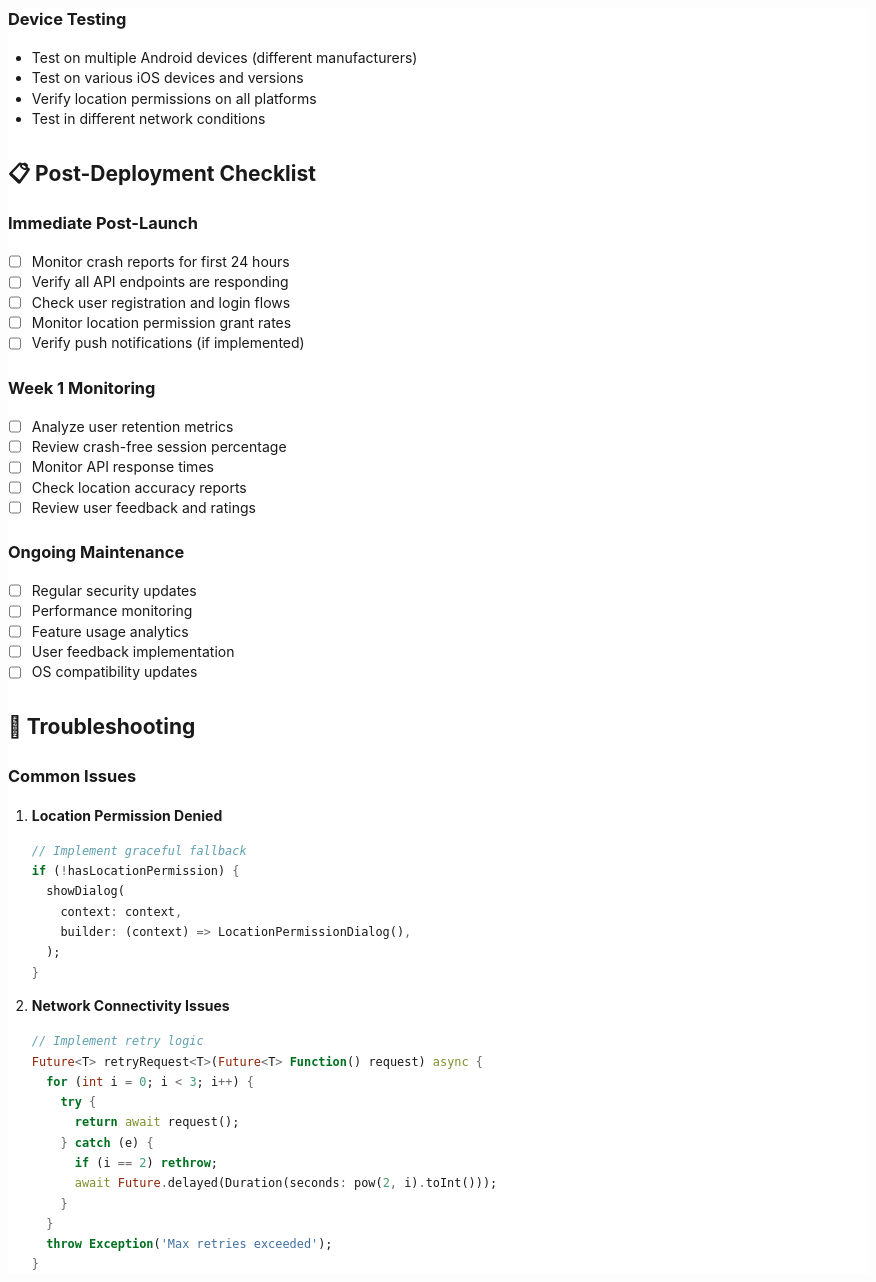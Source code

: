 ### Device Testing
- Test on multiple Android devices (different manufacturers)
- Test on various iOS devices and versions
- Verify location permissions on all platforms
- Test in different network conditions

## 📋 Post-Deployment Checklist

### Immediate Post-Launch
- [ ] Monitor crash reports for first 24 hours
- [ ] Verify all API endpoints are responding
- [ ] Check user registration and login flows
- [ ] Monitor location permission grant rates
- [ ] Verify push notifications (if implemented)

### Week 1 Monitoring
- [ ] Analyze user retention metrics
- [ ] Review crash-free session percentage
- [ ] Monitor API response times
- [ ] Check location accuracy reports
- [ ] Review user feedback and ratings

### Ongoing Maintenance
- [ ] Regular security updates
- [ ] Performance monitoring
- [ ] Feature usage analytics
- [ ] User feedback implementation
- [ ] OS compatibility updates

## 🚨 Troubleshooting

### Common Issues

1. **Location Permission Denied**
   ```dart
   // Implement graceful fallback
   if (!hasLocationPermission) {
     showDialog(
       context: context,
       builder: (context) => LocationPermissionDialog(),
     );
   }
   ```

2. **Network Connectivity Issues**
   ```dart
   // Implement retry logic
   Future<T> retryRequest<T>(Future<T> Function() request) async {
     for (int i = 0; i < 3; i++) {
       try {
         return await request();
       } catch (e) {
         if (i == 2) rethrow;
         await Future.delayed(Duration(seconds: pow(2, i).toInt()));
       }
     }
     throw Exception('Max retries exceeded');
   }
   ```
